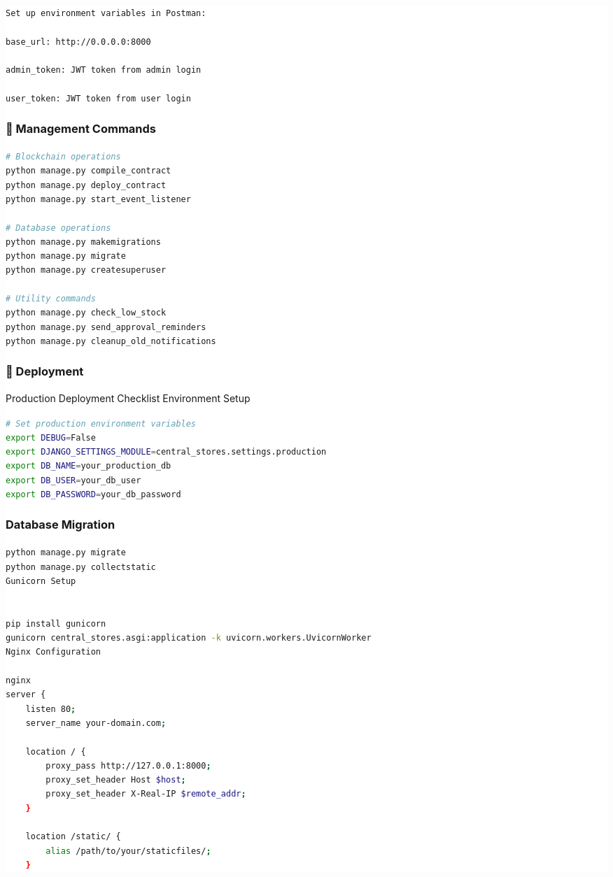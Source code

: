 ```bash
Set up environment variables in Postman:

base_url: http://0.0.0.0:8000

admin_token: JWT token from admin login

user_token: JWT token from user login
```
### 🔧 Management Commands
```bash
# Blockchain operations
python manage.py compile_contract
python manage.py deploy_contract
python manage.py start_event_listener

# Database operations
python manage.py makemigrations
python manage.py migrate
python manage.py createsuperuser

# Utility commands
python manage.py check_low_stock
python manage.py send_approval_reminders
python manage.py cleanup_old_notifications
```
### 🚀 Deployment
Production Deployment Checklist
Environment Setup

```bash
# Set production environment variables
export DEBUG=False
export DJANGO_SETTINGS_MODULE=central_stores.settings.production
export DB_NAME=your_production_db
export DB_USER=your_db_user
export DB_PASSWORD=your_db_password
```
### Database Migration

```bash
python manage.py migrate
python manage.py collectstatic
Gunicorn Setup


pip install gunicorn
gunicorn central_stores.asgi:application -k uvicorn.workers.UvicornWorker
Nginx Configuration

nginx
server {
    listen 80;
    server_name your-domain.com;
    
    location / {
        proxy_pass http://127.0.0.1:8000;
        proxy_set_header Host $host;
        proxy_set_header X-Real-IP $remote_addr;
    }
    
    location /static/ {
        alias /path/to/your/staticfiles/;
    }
```
